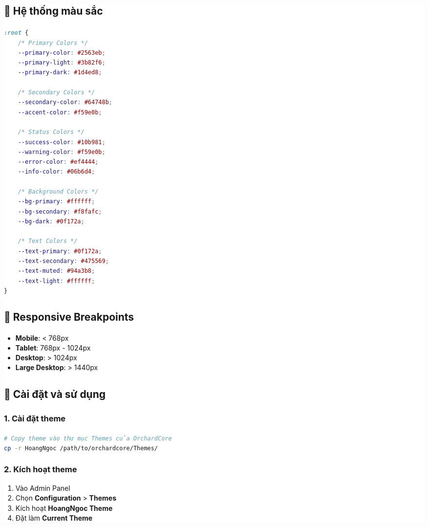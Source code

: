## 🎨 Hệ thống màu sắc

```css
:root {
    /* Primary Colors */
    --primary-color: #2563eb;
    --primary-light: #3b82f6;
    --primary-dark: #1d4ed8;
    
    /* Secondary Colors */
    --secondary-color: #64748b;
    --accent-color: #f59e0b;
    
    /* Status Colors */
    --success-color: #10b981;
    --warning-color: #f59e0b;
    --error-color: #ef4444;
    --info-color: #06b6d4;
    
    /* Background Colors */
    --bg-primary: #ffffff;
    --bg-secondary: #f8fafc;
    --bg-dark: #0f172a;
    
    /* Text Colors */
    --text-primary: #0f172a;
    --text-secondary: #475569;
    --text-muted: #94a3b8;
    --text-light: #ffffff;
}
```

## 📱 Responsive Breakpoints

- **Mobile**: < 768px
- **Tablet**: 768px - 1024px
- **Desktop**: > 1024px
- **Large Desktop**: > 1440px

## 🔧 Cài đặt và sử dụng

### 1. Cài đặt theme
```bash
# Copy theme vào thư mục Themes của OrchardCore
cp -r HoangNgoc /path/to/orchardcore/Themes/
```

### 2. Kích hoạt theme
1. Vào Admin Panel
2. Chọn **Configuration** > **Themes**
3. Kích hoạt **HoangNgoc Theme**
4. Đặt làm **Current Theme**
